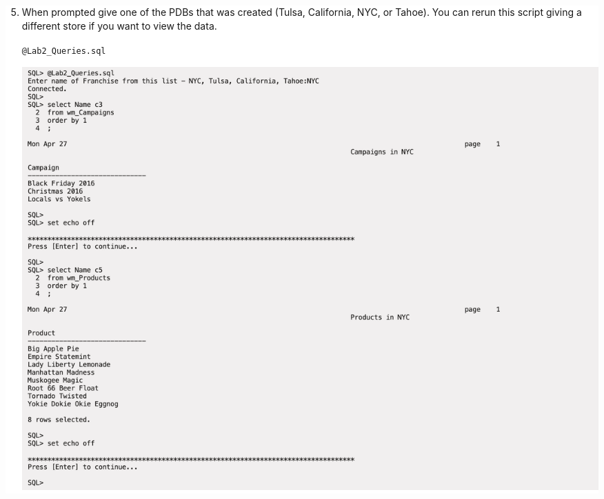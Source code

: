 5. When prompted give one of the PDBs that was created (Tulsa, California, NYC, or Tahoe). You can rerun this script giving a different store if you want to view the data.

    ````
    @Lab2_Queries.sql
    ````

    ![](./images/step2.5-nycpdb1.png " ")

